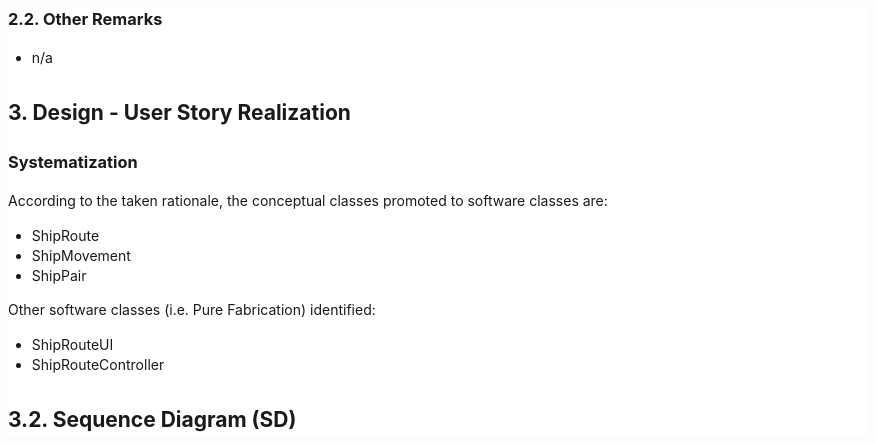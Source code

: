 ### 2.2. Other Remarks

* n/a


## 3. Design - User Story Realization

### Systematization ##

According to the taken rationale, the conceptual classes promoted to software classes are:

* ShipRoute
* ShipMovement
* ShipPair


Other software classes (i.e. Pure Fabrication) identified:

* ShipRouteUI
* ShipRouteController


## 3.2. Sequence Diagram (SD)

